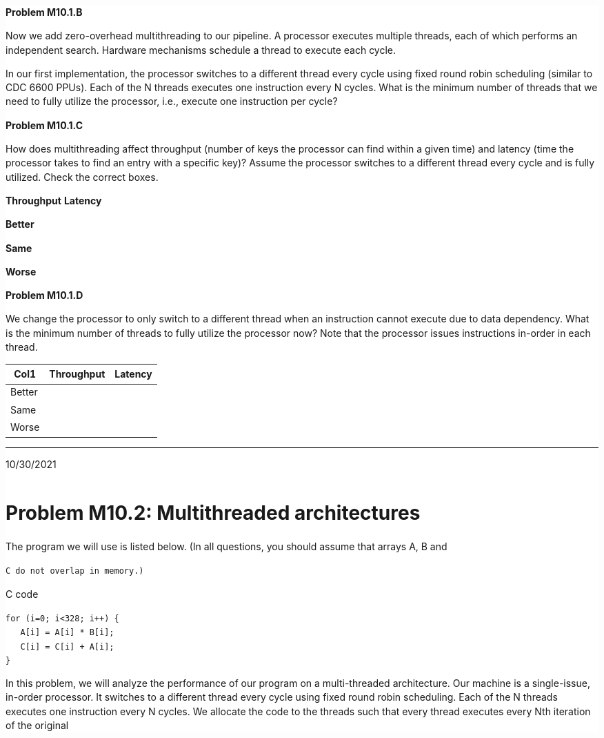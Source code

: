 **Problem M10.1.B**

Now we add zero-overhead multithreading to our pipeline. A processor executes multiple threads,
each of which performs an independent search. Hardware mechanisms schedule a thread to execute
each cycle.

In our first implementation, the processor switches to a different thread every cycle using fixed
round robin scheduling (similar to CDC 6600 PPUs). Each of the N threads executes one
instruction every N cycles. What is the minimum number of threads that we need to fully utilize
the processor, i.e., execute one instruction per cycle?

**Problem M10.1.C**

How does multithreading affect throughput (number of keys the processor can find within a given
time) and latency (time the processor takes to find an entry with a specific key)? Assume the
processor switches to a different thread every cycle and is fully utilized. Check the correct boxes.

**Throughput** **Latency**

**Better**

**Same**

**Worse**

**Problem M10.1.D**

We change the processor to only switch to a different thread when an instruction cannot execute
due to data dependency. What is the minimum number of threads to fully utilize the processor now?
Note that the processor issues instructions in-order in each thread.

|Col1|Throughput|Latency|
|---|---|---|
|Better|||
|Same|||
|Worse|||


-----

10/30/2021

# Problem M10.2: Multithreaded architectures

The program we will use is listed below. (In all questions, you should assume that arrays A, B and
```
C do not overlap in memory.) 

```
C code
```
for (i=0; i<328; i++) {
   A[i] = A[i] * B[i];
   C[i] = C[i] + A[i];
}

```
In this problem, we will analyze the performance of our program on a multi-threaded architecture.
Our machine is a single-issue, in-order processor. It switches to a different thread every cycle using
fixed round robin scheduling. Each of the N threads executes one instruction every N cycles. We
allocate the code to the threads such that every thread executes every Nth iteration of the original
